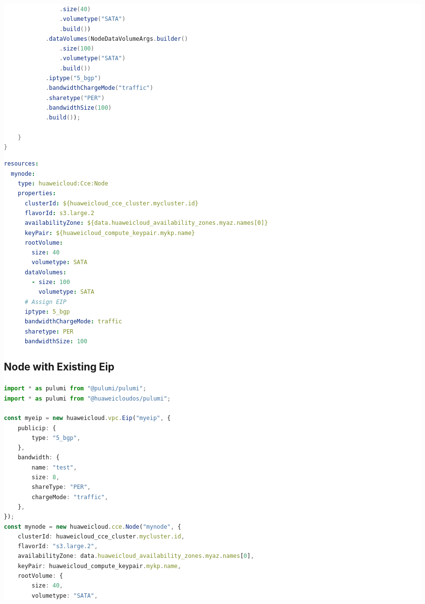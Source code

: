 ```java
                .size(40)
                .volumetype("SATA")
                .build())
            .dataVolumes(NodeDataVolumeArgs.builder()
                .size(100)
                .volumetype("SATA")
                .build())
            .iptype("5_bgp")
            .bandwidthChargeMode("traffic")
            .sharetype("PER")
            .bandwidthSize(100)
            .build());

    }
}
```
```yaml
resources:
  mynode:
    type: huaweicloud:Cce:Node
    properties:
      clusterId: ${huaweicloud_cce_cluster.mycluster.id}
      flavorId: s3.large.2
      availabilityZone: ${data.huaweicloud_availability_zones.myaz.names[0]}
      keyPair: ${huaweicloud_compute_keypair.mykp.name}
      rootVolume:
        size: 40
        volumetype: SATA
      dataVolumes:
        - size: 100
          volumetype: SATA
      # Assign EIP
      iptype: 5_bgp
      bandwidthChargeMode: traffic
      sharetype: PER
      bandwidthSize: 100
```

## Node with Existing Eip

```typescript
import * as pulumi from "@pulumi/pulumi";
import * as pulumi from "@huaweicloudos/pulumi";

const myeip = new huaweicloud.vpc.Eip("myeip", {
    publicip: {
        type: "5_bgp",
    },
    bandwidth: {
        name: "test",
        size: 8,
        shareType: "PER",
        chargeMode: "traffic",
    },
});
const mynode = new huaweicloud.cce.Node("mynode", {
    clusterId: huaweicloud_cce_cluster.mycluster.id,
    flavorId: "s3.large.2",
    availabilityZone: data.huaweicloud_availability_zones.myaz.names[0],
    keyPair: huaweicloud_compute_keypair.mykp.name,
    rootVolume: {
        size: 40,
        volumetype: "SATA",
```